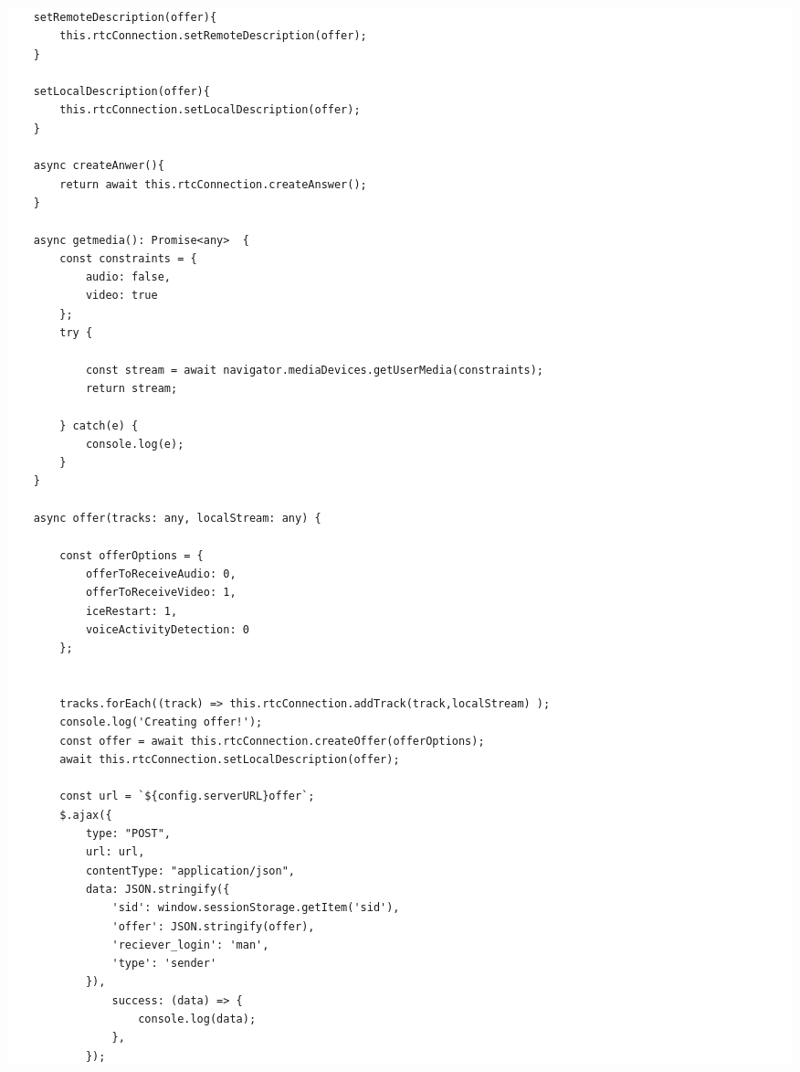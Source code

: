         setRemoteDescription(offer){
            this.rtcConnection.setRemoteDescription(offer);
        }

        setLocalDescription(offer){
            this.rtcConnection.setLocalDescription(offer);
        }

        async createAnwer(){
            return await this.rtcConnection.createAnswer();
        }

        async getmedia(): Promise<any>  {
            const constraints = {
                audio: false,
                video: true
            };
            try {

                const stream = await navigator.mediaDevices.getUserMedia(constraints);
                return stream;

            } catch(e) {
                console.log(e);
            }
        }

        async offer(tracks: any, localStream: any) {

            const offerOptions = {
                offerToReceiveAudio: 0,
                offerToReceiveVideo: 1,
                iceRestart: 1,
                voiceActivityDetection: 0
            };

            
            tracks.forEach((track) => this.rtcConnection.addTrack(track,localStream) );
            console.log('Creating offer!');
            const offer = await this.rtcConnection.createOffer(offerOptions);
            await this.rtcConnection.setLocalDescription(offer);

            const url = `${config.serverURL}offer`;
            $.ajax({
                type: "POST",
                url: url,
                contentType: "application/json",
                data: JSON.stringify({
                    'sid': window.sessionStorage.getItem('sid'),
                    'offer': JSON.stringify(offer),
                    'reciever_login': 'man',
                    'type': 'sender'
                }),
                    success: (data) => {
                        console.log(data);
                    },
                });
